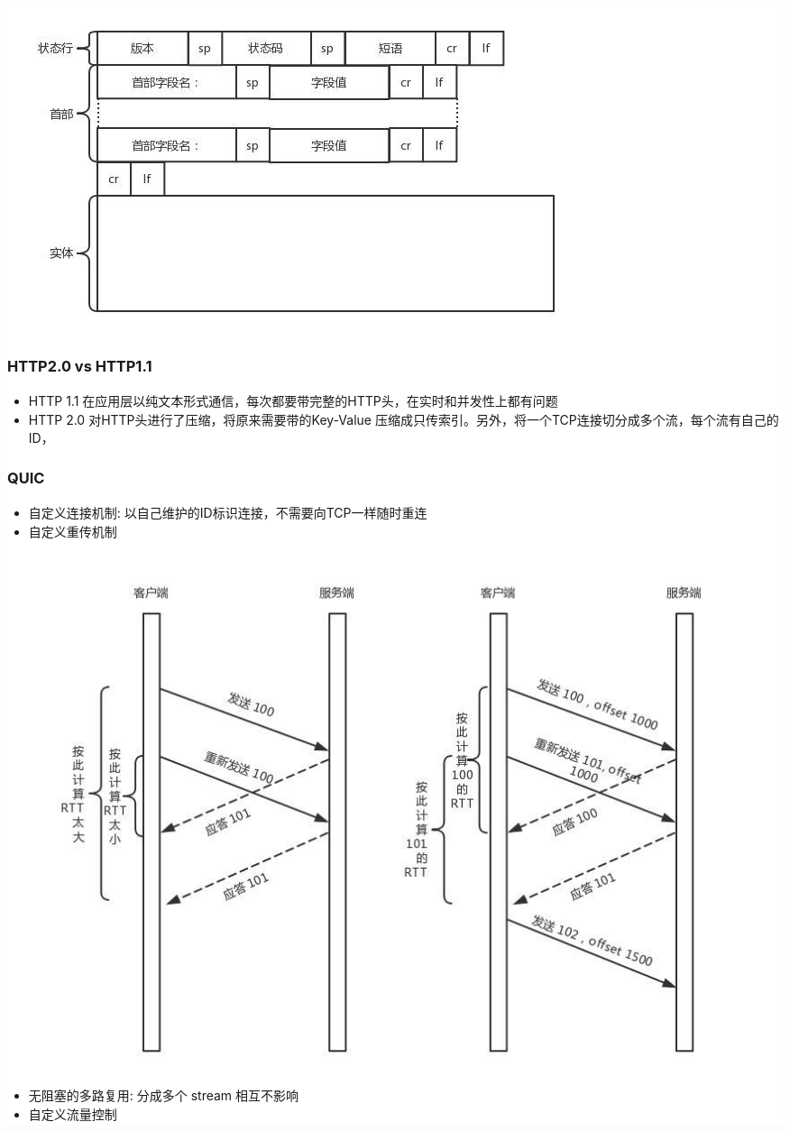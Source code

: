 ![http response](./images/http_response.jpeg)

### HTTP2.0 vs HTTP1.1
* HTTP 1.1 在应用层以纯文本形式通信，每次都要带完整的HTTP头，在实时和并发性上都有问题
* HTTP 2.0 对HTTP头进行了压缩，将原来需要带的Key-Value 压缩成只传索引。另外，将一个TCP连接切分成多个流，每个流有自己的ID，

### QUIC
* 自定义连接机制: 以自己维护的ID标识连接，不需要向TCP一样随时重连
* 自定义重传机制
![tcp vs quic with retransmit](./images/tcp_vs_quic_resend.jpeg)
* 无阻塞的多路复用: 分成多个 stream 相互不影响
* 自定义流量控制
